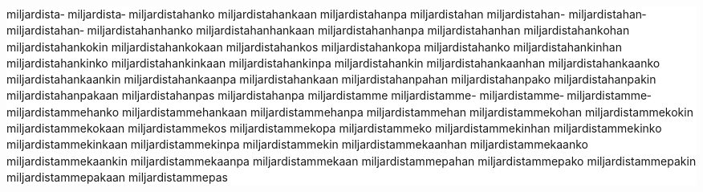 miljardista‐
miljardista‑
miljardistahanko
miljardistahankaan
miljardistahanpa
miljardistahan
miljardistahan-
miljardistahan‐
miljardistahan‑
miljardistahanhanko
miljardistahanhankaan
miljardistahanhanpa
miljardistahanhan
miljardistahankohan
miljardistahankokin
miljardistahankokaan
miljardistahankos
miljardistahankopa
miljardistahanko
miljardistahankinhan
miljardistahankinko
miljardistahankinkaan
miljardistahankinpa
miljardistahankin
miljardistahankaanhan
miljardistahankaanko
miljardistahankaankin
miljardistahankaanpa
miljardistahankaan
miljardistahanpahan
miljardistahanpako
miljardistahanpakin
miljardistahanpakaan
miljardistahanpas
miljardistahanpa
miljardistamme
miljardistamme-
miljardistamme‐
miljardistamme‑
miljardistammehanko
miljardistammehankaan
miljardistammehanpa
miljardistammehan
miljardistammekohan
miljardistammekokin
miljardistammekokaan
miljardistammekos
miljardistammekopa
miljardistammeko
miljardistammekinhan
miljardistammekinko
miljardistammekinkaan
miljardistammekinpa
miljardistammekin
miljardistammekaanhan
miljardistammekaanko
miljardistammekaankin
miljardistammekaanpa
miljardistammekaan
miljardistammepahan
miljardistammepako
miljardistammepakin
miljardistammepakaan
miljardistammepas